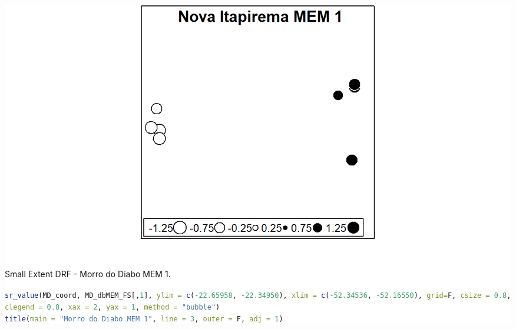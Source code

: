 <img src="Variation-Partitioning_files/figure-gfm/unnamed-chunk-51-1.png" width="400" height="400" style="display: block; margin: auto;" />

       

Small Extent DRF - Morro do Diabo MEM 1.

``` r
sr_value(MD_coord, MD_dbMEM_FS[,1], ylim = c(-22.65958, -22.34950), xlim = c(-52.34536, -52.16550), grid=F, csize = 0.8, clegend = 0.8, xax = 2, yax = 1, method = "bubble")
title(main = "Morro do Diabo MEM 1", line = 3, outer = F, adj = 1)
```
